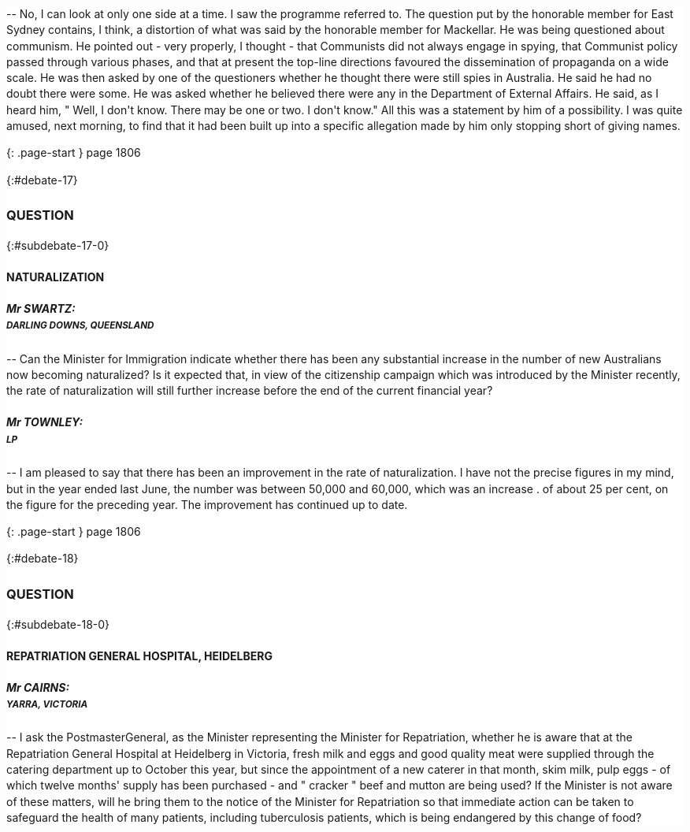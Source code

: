-- No, I can look at only one side at a time. I saw the programme referred to. The question put by the honorable member for East Sydney contains, I think, a distortion of what was said by the honorable member for Mackellar. He was being questioned about communism. He pointed out - very properly, I thought - that Communists did not always engage in spying, that Communist policy passed through various phases, and that at present the top-line directions favoured the dissemination of propaganda on a wide scale. He was then asked by one of the questioners whether he thought there were still spies in Australia. He said he had no doubt there were some. He was asked whether he believed there were any in the Department of External Affairs. He said, as I heard him, " Well, I don't know. There may be one or two. I don't know." All this was a statement by him of a possibility. I was quite amused, next morning, to find that it had been built up into a specific allegation made by him only stopping short of giving names. 

{: .page-start }
page 1806

{:#debate-17}
### QUESTION

{:#subdebate-17-0}
#### NATURALIZATION

##### Mr SWARTZ:<br><small class="text-muted">DARLING DOWNS, QUEENSLAND</small>

-- Can the Minister for Immigration indicate whether there has been any substantial increase in the number of new Australians now becoming naturalized? Is it expected that, in view of the citizenship campaign which was introduced by the Minister recently, the rate of naturalization will still further increase before the end of the current financial year? 

##### Mr TOWNLEY:<br><small class="text-muted">LP</small>

-- I am pleased to say that there has been an improvement in the rate of naturalization. I have not the precise figures in my mind, but in the year ended last June, the number was between 50,000 and 60,000, which was an increase . of about 25 per cent, on the figure for the preceding year. The improvement has continued up to date. 

{: .page-start }
page 1806

{:#debate-18}
### QUESTION

{:#subdebate-18-0}
#### REPATRIATION GENERAL HOSPITAL, HEIDELBERG

##### Mr CAIRNS:<br><small class="text-muted">YARRA, VICTORIA</small>

-- I ask the PostmasterGeneral, as the Minister representing the Minister for Repatriation, whether he is aware that at the Repatriation General Hospital at Heidelberg in Victoria, fresh milk and eggs and good quality meat were supplied through the catering department up to October this year, but since the appointment of a new caterer in that month, skim milk, pulp eggs - of which twelve months' supply has been purchased - and " cracker " beef and mutton are being used? If the Minister is not aware of these matters, will he bring them to the notice of the Minister for Repatriation so that immediate action can be taken to safeguard the health of many patients, including tuberculosis patients, which is being endangered by this change of food? 
